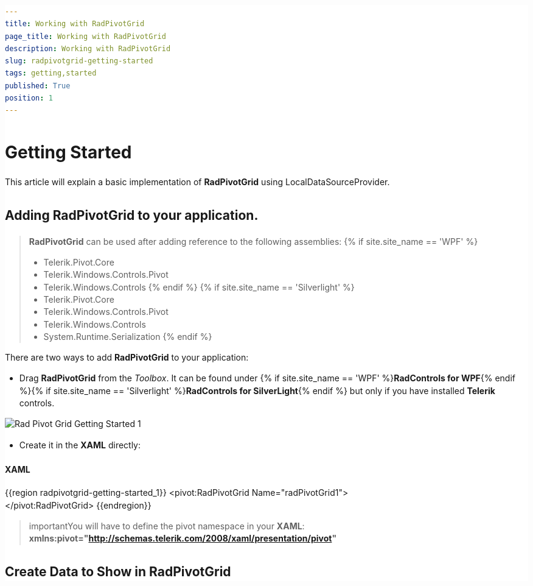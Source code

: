 ```yaml
---
title: Working with RadPivotGrid
page_title: Working with RadPivotGrid
description: Working with RadPivotGrid
slug: radpivotgrid-getting-started
tags: getting,started
published: True
position: 1
---
```


# Getting Started

This article will explain a basic implementation of __RadPivotGrid__ using LocalDataSourceProvider.

## Adding RadPivotGrid to your application.        

>__RadPivotGrid__ can be used after adding reference to the following assemblies:
{% if site.site_name == 'WPF' %}
>* Telerik.Pivot.Core
>* Telerik.Windows.Controls.Pivot
>* Telerik.Windows.Controls
{% endif %}
{% if site.site_name == 'Silverlight' %}
>* Telerik.Pivot.Core
>* Telerik.Windows.Controls.Pivot
>* Telerik.Windows.Controls
>* System.Runtime.Serialization
{% endif %}

There are two ways to add __RadPivotGrid__ to your application:        

* Drag __RadPivotGrid__ from the *Toolbox*. It can be found under {% if site.site_name == 'WPF' %}__RadControls for WPF__{% endif %}{% if site.site_name == 'Silverlight' %}__RadControls for SilverLight__{% endif %} but only if you have installed __Telerik__ controls.

![Rad Pivot Grid Getting Started 1](images/RadPivotGrid_GettingStarted_1.png)

* Create it in the __XAML__ directly:            

#### __XAML__

{{region radpivotgrid-getting-started_1}}
	<pivot:RadPivotGrid Name="radPivotGrid1">            
	</pivot:RadPivotGrid>
{{endregion}}

>importantYou will have to define the pivot namespace in your __XAML__: __xmlns:pivot="http://schemas.telerik.com/2008/xaml/presentation/pivot"__

## Create Data to Show in RadPivotGrid
